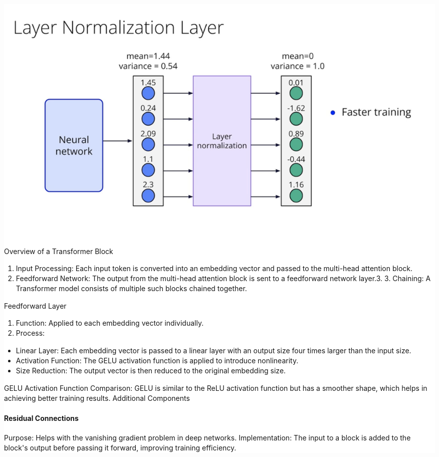 ![title](images/layer_normalization.png)

<br>

Overview of a Transformer Block

1. Input Processing: Each input token is converted into an embedding vector and passed to the multi-head attention
   block.
2. Feedforward Network: The output from the multi-head attention block is sent to a feedforward network layer.3. 3.
   Chaining: A Transformer model consists of multiple such blocks chained together.

Feedforward Layer

1. Function: Applied to each embedding vector individually.
2. Process:

- Linear Layer: Each embedding vector is passed to a linear layer with an output size four times larger than the input
  size.
- Activation Function: The GELU activation function is applied to introduce nonlinearity.
- Size Reduction: The output vector is then reduced to the original embedding size.

GELU Activation Function
Comparison: GELU is similar to the ReLU activation function but has a smoother shape, which helps in achieving better
training results.
Additional Components

#### Residual Connections

Purpose: Helps with the vanishing gradient problem in deep networks.
Implementation: The input to a block is added to the block's output before passing it forward, improving training
efficiency.
